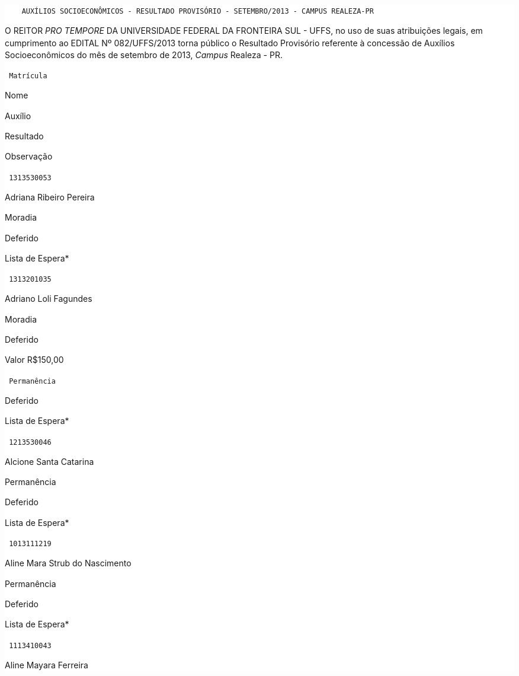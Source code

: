         AUXÍLIOS SOCIOECONÔMICOS - RESULTADO PROVISÓRIO - SETEMBRO/2013 - CAMPUS REALEZA-PR  

O REITOR *PRO TEMPORE* DA UNIVERSIDADE FEDERAL DA FRONTEIRA SUL - UFFS, no uso de suas atribuições legais, em cumprimento ao EDITAL Nº 082/UFFS/2013 torna público o Resultado Provisório referente à concessão de Auxílios Socioeconômicos do mês de setembro de 2013, *Campus* Realeza - PR.

     Matrícula

   Nome

   Auxílio

   Resultado

   Observação

     1313530053

   Adriana Ribeiro Pereira

   Moradia

   Deferido

   Lista de Espera*

     1313201035

   Adriano Loli Fagundes

   Moradia

   Deferido

   Valor R$150,00

     Permanência

   Deferido

   Lista de Espera*

     1213530046

   Alcione Santa Catarina

   Permanência

   Deferido

   Lista de Espera*

     1013111219

   Aline Mara Strub do Nascimento

   Permanência

   Deferido

   Lista de Espera*

     1113410043

   Aline Mayara Ferreira
